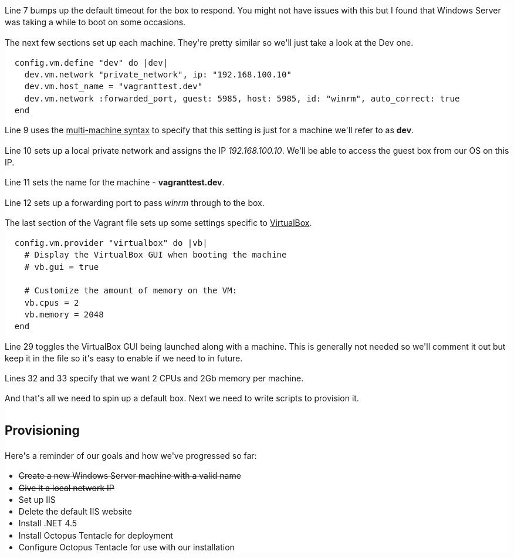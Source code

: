 Line 7 bumps up the default timeout for the box to respond. You might not have issues with this but I found that Windows Server was taking a while to boot on some occasions.

The next few sections set up each machine. They're pretty similar so we'll just take a look at the Dev one.

<pre class="brush: ruby; first-line: 9">
  config.vm.define "dev" do |dev|
    dev.vm.network "private_network", ip: "192.168.100.10"
    dev.vm.host_name = "vagranttest.dev"
    dev.vm.network :forwarded_port, guest: 5985, host: 5985, id: "winrm", auto_correct: true
  end
</pre>

Line 9 uses the [multi-machine syntax](https://docs.vagrantup.com/v2/multi-machine/) to specify that this setting is just for a machine we'll refer to as **dev**.

Line 10 sets up a local private network and assigns the IP *192.168.100.10*. We'll be able to access the guest box from our OS on this IP.

Line 11 sets the name for the machine - **vagranttest.dev**.

Line 12 sets up a forwarding port to pass *winrm* through to the box.

The last section of the Vagrant file sets up some settings specific to [VirtualBox](https://www.virtualbox.org/).

<pre class="brush: ruby; first-line: 27">
  config.vm.provider "virtualbox" do |vb|
    # Display the VirtualBox GUI when booting the machine
    # vb.gui = true
    
    # Customize the amount of memory on the VM:
    vb.cpus = 2
    vb.memory = 2048
  end
</pre>

Line 29 toggles the VirtualBox GUI being launched along with a machine. This is generally not needed so we'll comment it out but keep it in the file so it's easy to enable if we need to in future.

Lines 32 and 33 specify that we want 2 CPUs and 2Gb memory per machine.

And that's all we need to spin up a default box. Next we need to write scripts to provision it.

## Provisioning
Here's a reminder of our goals and how we've progressed so far:

- <s>Create a new Windows Server machine with a valid name</s>
- <s>Give it a local network IP</s>
- Set up IIS
- Delete the default IIS website
- Install .NET 4.5
- Install Octopus Tentacle for deployment
- Configure Octopus Tentacle for use with our installation
